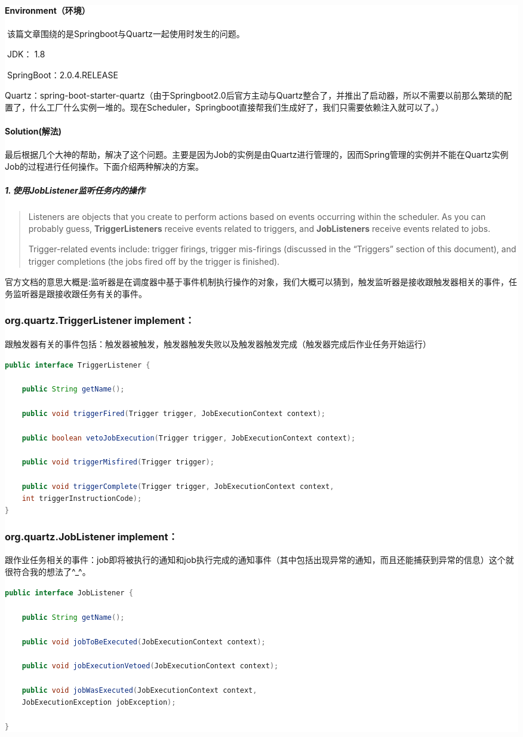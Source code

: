 #### Environment（环境）

​     该篇文章围绕的是Springboot与Quartz一起使用时发生的问题。

​    JDK： 1.8

​     SpringBoot：2.0.4.RELEASE

​     Quartz：spring-boot-starter-quartz（由于Springboot2.0后官方主动与Quartz整合了，并推出了启动器，所以不需要以前那么繁琐的配置了，什么工厂什么实例一堆的。现在Scheduler，Springboot直接帮我们生成好了，我们只需要依赖注入就可以了。）



#### Solution(解法)

​     最后根据几个大神的帮助，解决了这个问题。主要是因为Job的实例是由Quartz进行管理的，因而Spring管理的实例并不能在Quartz实例Job的过程进行任何操作。下面介绍两种解决的方案。

##### 1. 使用JobListener监听任务内的操作

> Listeners are objects that you create to perform actions based on events occurring within the scheduler. As you can probably guess, **TriggerListeners** receive events related to triggers, and **JobListeners** receive events related to jobs.
>
> Trigger-related events include: trigger firings, trigger mis-firings (discussed in the “Triggers” section of this document), and trigger completions (the jobs fired off by the trigger is finished).

官方文档的意思大概是:监听器是在调度器中基于事件机制执行操作的对象，我们大概可以猜到，触发监听器是接收跟触发器相关的事件，任务监听器是跟接收跟任务有关的事件。

### org.quartz.TriggerListener implement：

​    跟触发器有关的事件包括：触发器被触发，触发器触发失败以及触发器触发完成（触发器完成后作业任务开始运行）

```java
public interface TriggerListener {  

    public String getName();  

    public void triggerFired(Trigger trigger, JobExecutionContext context);  

    public boolean vetoJobExecution(Trigger trigger, JobExecutionContext context);  

    public void triggerMisfired(Trigger trigger);  

    public void triggerComplete(Trigger trigger, JobExecutionContext context,  
    int triggerInstructionCode);
}  
```

### org.quartz.JobListener implement：

   跟作业任务相关的事件：job即将被执行的通知和job执行完成的通知事件（其中包括出现异常的通知，而且还能捕获到异常的信息）这个就很符合我的想法了^_^。

```java
public interface JobListener {  

    public String getName();  

    public void jobToBeExecuted(JobExecutionContext context);  

    public void jobExecutionVetoed(JobExecutionContext context);  

    public void jobWasExecuted(JobExecutionContext context,  
    JobExecutionException jobException);  

}  
```
